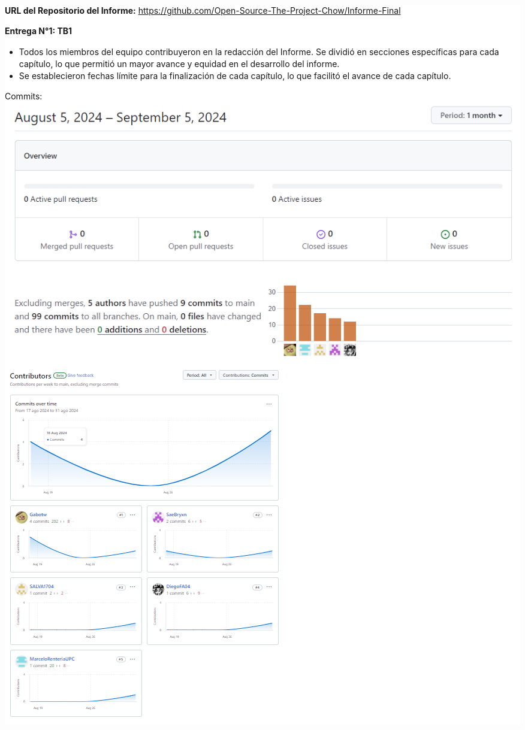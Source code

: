 **URL del Repositorio del Informe:** https://github.com/Open-Source-The-Project-Chow/Informe-Final

**Entrega N°1: TB1**

- Todos los miembros del equipo contribuyeron en la redacción del Informe. Se dividió en secciones específicas para cada capítulo, lo que permitió un mayor avance y equidad en el desarrollo del informe.
- Se establecieron fechas límite para la finalización de cada capítulo, lo que facilitó el avance de cada capítulo.

Commits:
![alt text](assets/img/commit1.png)
![alt text](assets/img/analysis1.png)